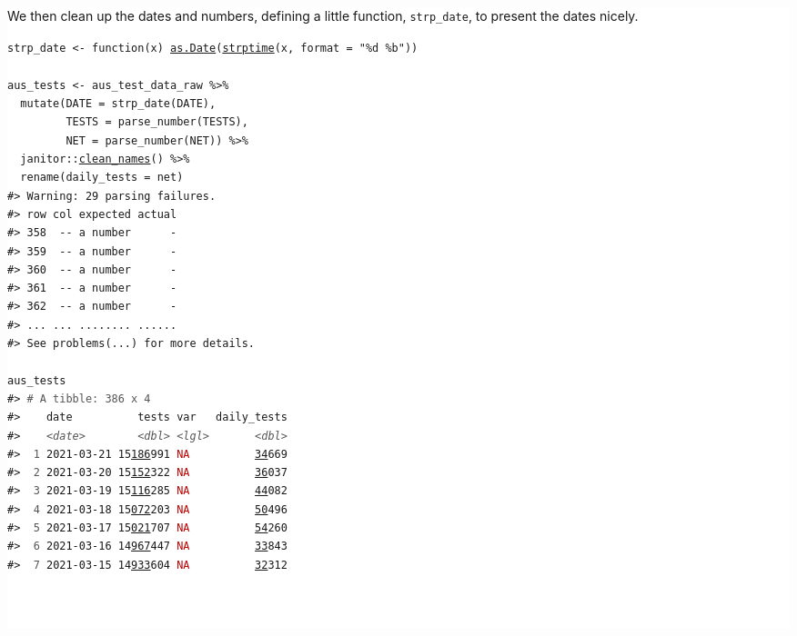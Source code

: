 </div>

We then clean up the dates and numbers, defining a little function, `strp_date`, to present the dates nicely.

<div class="highlight">

<pre class='chroma'><code class='language-r' data-lang='r'><span class='nv'>strp_date</span> <span class='o'>&lt;-</span> <span class='kr'>function</span><span class='o'>(</span><span class='nv'>x</span><span class='o'>)</span> <span class='nf'><a href='https://rdrr.io/r/base/as.Date.html'>as.Date</a></span><span class='o'>(</span><span class='nf'><a href='https://rdrr.io/r/base/strptime.html'>strptime</a></span><span class='o'>(</span><span class='nv'>x</span>, format <span class='o'>=</span> <span class='s'>"%d %b"</span><span class='o'>)</span><span class='o'>)</span>

<span class='nv'>aus_tests</span> <span class='o'>&lt;-</span> <span class='nv'>aus_test_data_raw</span> <span class='o'>%&gt;%</span> 
  <span class='nf'>mutate</span><span class='o'>(</span>DATE <span class='o'>=</span> <span class='nf'>strp_date</span><span class='o'>(</span><span class='nv'>DATE</span><span class='o'>)</span>,
         TESTS <span class='o'>=</span> <span class='nf'>parse_number</span><span class='o'>(</span><span class='nv'>TESTS</span><span class='o'>)</span>,
         NET <span class='o'>=</span> <span class='nf'>parse_number</span><span class='o'>(</span><span class='nv'>NET</span><span class='o'>)</span><span class='o'>)</span> <span class='o'>%&gt;%</span> 
  <span class='nf'>janitor</span><span class='nf'>::</span><span class='nf'><a href='https://rdrr.io/pkg/janitor/man/clean_names.html'>clean_names</a></span><span class='o'>(</span><span class='o'>)</span> <span class='o'>%&gt;%</span> 
  <span class='nf'>rename</span><span class='o'>(</span>daily_tests <span class='o'>=</span> <span class='nv'>net</span><span class='o'>)</span>
<span class='c'>#&gt; Warning: 29 parsing failures.</span>
<span class='c'>#&gt; row col expected actual</span>
<span class='c'>#&gt; 358  -- a number      -</span>
<span class='c'>#&gt; 359  -- a number      -</span>
<span class='c'>#&gt; 360  -- a number      -</span>
<span class='c'>#&gt; 361  -- a number      -</span>
<span class='c'>#&gt; 362  -- a number      -</span>
<span class='c'>#&gt; ... ... ........ ......</span>
<span class='c'>#&gt; See problems(...) for more details.</span>

<span class='nv'>aus_tests</span>
<span class='c'>#&gt; <span style='color: #555555;'># A tibble: 386 x 4</span></span>
<span class='c'>#&gt;    date          tests var   daily_tests</span>
<span class='c'>#&gt;    <span style='color: #555555;font-style: italic;'>&lt;date&gt;</span><span>        </span><span style='color: #555555;font-style: italic;'>&lt;dbl&gt;</span><span> </span><span style='color: #555555;font-style: italic;'>&lt;lgl&gt;</span><span>       </span><span style='color: #555555;font-style: italic;'>&lt;dbl&gt;</span></span>
<span class='c'>#&gt; <span style='color: #555555;'> 1</span><span> 2021-03-21 15</span><span style='text-decoration: underline;'>186</span><span>991 </span><span style='color: #BB0000;'>NA</span><span>          </span><span style='text-decoration: underline;'>34</span><span>669</span></span>
<span class='c'>#&gt; <span style='color: #555555;'> 2</span><span> 2021-03-20 15</span><span style='text-decoration: underline;'>152</span><span>322 </span><span style='color: #BB0000;'>NA</span><span>          </span><span style='text-decoration: underline;'>36</span><span>037</span></span>
<span class='c'>#&gt; <span style='color: #555555;'> 3</span><span> 2021-03-19 15</span><span style='text-decoration: underline;'>116</span><span>285 </span><span style='color: #BB0000;'>NA</span><span>          </span><span style='text-decoration: underline;'>44</span><span>082</span></span>
<span class='c'>#&gt; <span style='color: #555555;'> 4</span><span> 2021-03-18 15</span><span style='text-decoration: underline;'>072</span><span>203 </span><span style='color: #BB0000;'>NA</span><span>          </span><span style='text-decoration: underline;'>50</span><span>496</span></span>
<span class='c'>#&gt; <span style='color: #555555;'> 5</span><span> 2021-03-17 15</span><span style='text-decoration: underline;'>021</span><span>707 </span><span style='color: #BB0000;'>NA</span><span>          </span><span style='text-decoration: underline;'>54</span><span>260</span></span>
<span class='c'>#&gt; <span style='color: #555555;'> 6</span><span> 2021-03-16 14</span><span style='text-decoration: underline;'>967</span><span>447 </span><span style='color: #BB0000;'>NA</span><span>          </span><span style='text-decoration: underline;'>33</span><span>843</span></span>
<span class='c'>#&gt; <span style='color: #555555;'> 7</span><span> 2021-03-15 14</span><span style='text-decoration: underline;'>933</span><span>604 </span><span style='color: #BB0000;'>NA</span><span>          </span><span style='text-decoration: underline;'>32</span><span>312</span></span>